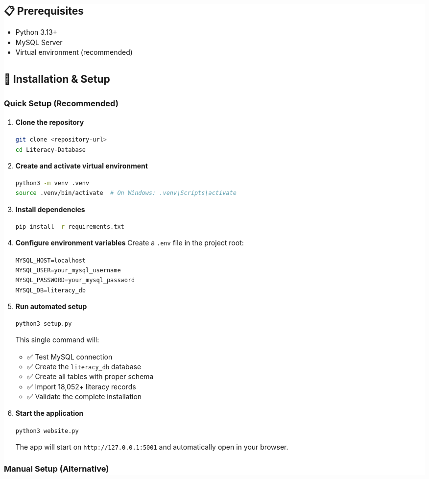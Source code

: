 ## 📋 Prerequisites

- Python 3.13+
- MySQL Server
- Virtual environment (recommended)

## 🚀 Installation & Setup

### Quick Setup (Recommended)

1. **Clone the repository**
   ```bash
   git clone <repository-url>
   cd Literacy-Database
   ```

2. **Create and activate virtual environment**
   ```bash
   python3 -m venv .venv
   source .venv/bin/activate  # On Windows: .venv\Scripts\activate
   ```

3. **Install dependencies**
   ```bash
   pip install -r requirements.txt
   ```

4. **Configure environment variables**
   Create a `.env` file in the project root:
   ```
   MYSQL_HOST=localhost
   MYSQL_USER=your_mysql_username
   MYSQL_PASSWORD=your_mysql_password
   MYSQL_DB=literacy_db
   ```

5. **Run automated setup**
   ```bash
   python3 setup.py
   ```
   
   This single command will:
   - ✅ Test MySQL connection
   - ✅ Create the `literacy_db` database
   - ✅ Create all tables with proper schema
   - ✅ Import 18,052+ literacy records
   - ✅ Validate the complete installation

6. **Start the application**
   ```bash
   python3 website.py
   ```

   The app will start on `http://127.0.0.1:5001` and automatically open in your browser.

### Manual Setup (Alternative)
